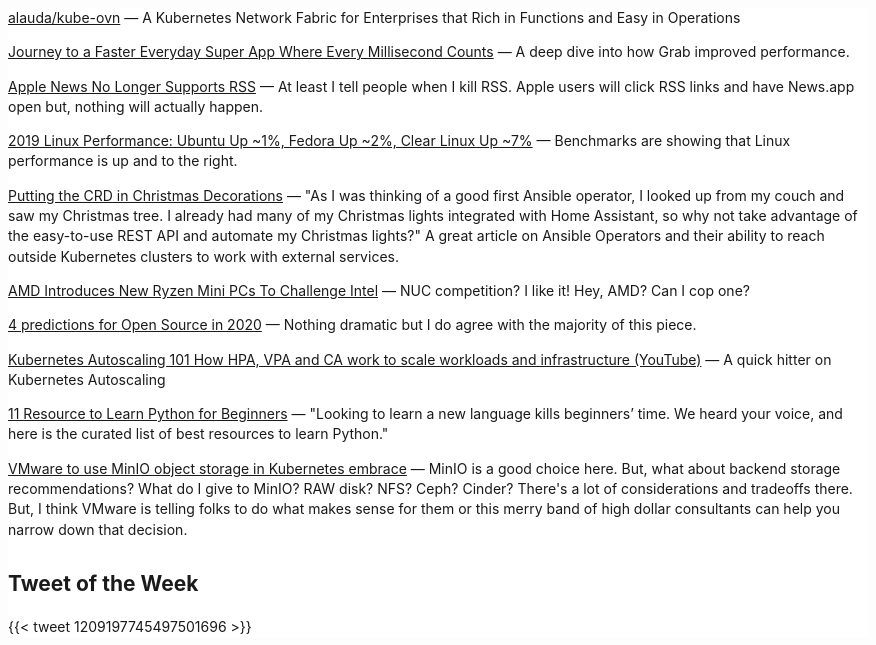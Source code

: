 [alauda/kube-ovn](https://github.com/alauda/kube-ovn) — A Kubernetes Network Fabric for Enterprises that Rich in Functions and Easy in Operations

[Journey to a Faster Everyday Super App Where Every Millisecond Counts](https://engineering.grab.com/journey-to-a-faster-everyday-super-app) — A deep dive into how Grab improved performance.

[Apple News No Longer Supports RSS](https://mjtsai.com/blog/2019/12/26/apple-news-no-longer-supports-rss/) — At least I tell people when I kill RSS. Apple users will click RSS links and have News.app open but, nothing will actually happen.

[2019 Linux Performance: Ubuntu Up ~1%, Fedora Up ~2%, Clear Linux Up ~7%](https://www.phoronix.com/scan.php?page=article&item=3-distros-2019&num=1) — Benchmarks are showing that Linux performance is up and to the right.

[Putting the CRD in Christmas Decorations](https://patrick.easte.rs/post/putting-the-crd-in-christmas-decorations/) — "As I was thinking of a good first Ansible operator, I looked up from my couch and saw my Christmas tree. I already had many of my Christmas lights integrated with Home Assistant, so why not take advantage of the easy-to-use REST API and automate my Christmas lights?" A great article on Ansible Operators and their ability to reach outside Kubernetes clusters to work with external services.

[AMD Introduces New Ryzen Mini PCs To Challenge Intel](https://hackaday.com/2019/12/24/amd-introduces-new-ryzen-mini-pcs-to-challenge-intel/) — NUC competition? I like it! Hey, AMD? Can I cop one?

[4 predictions for Open Source in 2020](https://www.idgconnect.com/opinion/1503697/predictions-open-source-2020) — Nothing dramatic but I do agree with the majority of this piece.

[Kubernetes Autoscaling 101 How HPA, VPA and CA work to scale workloads and infrastructure (YouTube)](https://www.youtube.com/watch?v=7DByxtY0Jdg&feature=youtu.be) — A quick hitter on Kubernetes Autoscaling

[11 Resource to Learn Python for Beginners](https://geekflare.com/python-learning-resources/) — "Looking to learn a new language kills beginners’ time. We heard your voice, and here is the curated list of best resources to learn Python."

[VMware to use MinIO object storage in Kubernetes embrace](https://blocksandfiles.com/2019/12/23/vmware-minio-object-storage-kubernetes/) — MinIO is a good choice here. But, what about backend storage recommendations? What do I give to MinIO? RAW disk? NFS? Ceph? Cinder? There's a lot of considerations and tradeoffs there. But, I think VMware is telling folks to do what makes sense for them or this merry band of high dollar consultants can help you narrow down that decision.

## Tweet of the Week

{{< tweet 1209197745497501696 >}}

